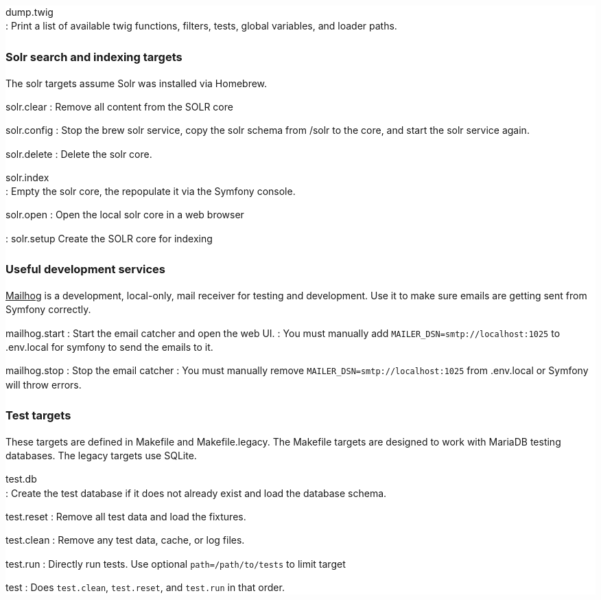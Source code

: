 dump.twig                      
: Print a list of available twig functions, filters, tests, global variables, and loader paths.

### Solr search and indexing targets 
The solr targets assume Solr was installed via Homebrew.

solr.clear
: Remove all content from the SOLR core

solr.config
: Stop the brew solr service, copy the solr schema from /solr to the core, and start the solr service again.

solr.delete
: Delete the solr core.

solr.index                     
: Empty the solr core, the repopulate it via the Symfony console.

solr.open
: Open the local solr core in a web browser

: solr.setup
Create the SOLR core for indexing

### Useful development services 
[Mailhog][mailhog] is a development, local-only, mail receiver for testing and development. Use it to make sure emails are getting sent from Symfony correctly.

mailhog.start
: Start the email catcher and open the web UI.
: You must manually add `MAILER_DSN=smtp://localhost:1025` to .env.local for symfony to send the emails to it.

mailhog.stop
: Stop the email catcher
: You must manually remove `MAILER_DSN=smtp://localhost:1025` from .env.local or Symfony will throw errors.

### Test targets
These targets are defined in Makefile and Makefile.legacy. The Makefile targets are designed to work with MariaDB testing databases. The legacy targets use SQLite.

test.db                        
: Create the test database if it does not already exist and load the database schema.

test.reset
: Remove all test data and load the fixtures.

test.clean
: Remove any test data, cache, or log files.

test.run
: Directly run tests. Use optional `path=/path/to/tests` to limit target

test
: Does `test.clean`, `test.reset`, and `test.run` in that order.


[mailhog]: https://github.com/mailhog/MailHog
[sass]: https://sass-lang.com/
[php-cs-fixer]: https://cs.symfony.com/
[phpstan]: https://phpstan.org/
[brew]: https://brew.sh/
[mk-docs]: https://www.gnu.org/software/make/manual/html_node/Introduction.html
[mk-intro]: https://opensource.com/article/18/8/what-how-makefile
[mk-repo]: https://github.com/ubermichael/symake